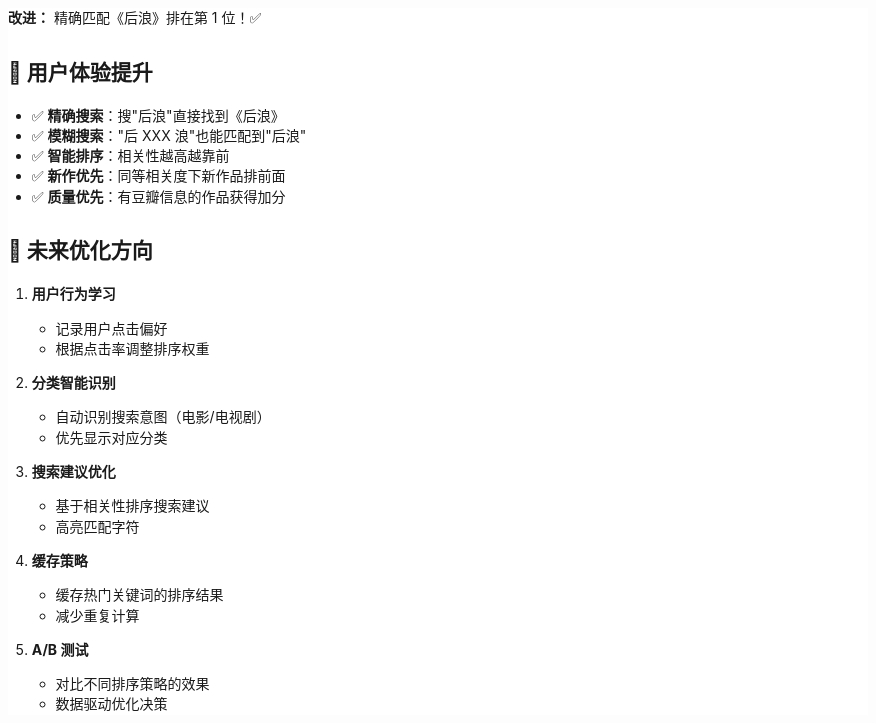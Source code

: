 **改进：** 精确匹配《后浪》排在第 1 位！✅

## 🎉 用户体验提升

- ✅ **精确搜索**：搜"后浪"直接找到《后浪》
- ✅ **模糊搜索**："后 XXX 浪"也能匹配到"后浪"
- ✅ **智能排序**：相关性越高越靠前
- ✅ **新作优先**：同等相关度下新作品排前面
- ✅ **质量优先**：有豆瓣信息的作品获得加分

## 🔮 未来优化方向

1. **用户行为学习**

   - 记录用户点击偏好
   - 根据点击率调整排序权重

2. **分类智能识别**

   - 自动识别搜索意图（电影/电视剧）
   - 优先显示对应分类

3. **搜索建议优化**

   - 基于相关性排序搜索建议
   - 高亮匹配字符

4. **缓存策略**

   - 缓存热门关键词的排序结果
   - 减少重复计算

5. **A/B 测试**
   - 对比不同排序策略的效果
   - 数据驱动优化决策
